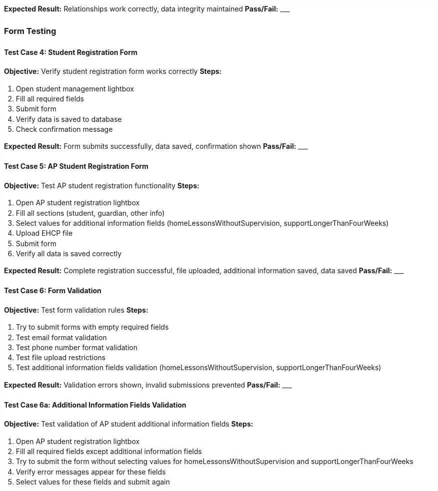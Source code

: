 **Expected Result:** Relationships work correctly, data integrity maintained
**Pass/Fail:** ___

### Form Testing

#### Test Case 4: Student Registration Form
**Objective:** Verify student registration form works correctly
**Steps:**
1. Open student management lightbox
2. Fill all required fields
3. Submit form
4. Verify data is saved to database
5. Check confirmation message

**Expected Result:** Form submits successfully, data saved, confirmation shown
**Pass/Fail:** ___

#### Test Case 5: AP Student Registration Form
**Objective:** Test AP student registration functionality
**Steps:**
1. Open AP student registration lightbox
2. Fill all sections (student, guardian, other info)
3. Select values for additional information fields (homeLessonsWithoutSupervision, supportLongerThanFourWeeks)
4. Upload EHCP file
5. Submit form
6. Verify all data is saved correctly

**Expected Result:** Complete registration successful, file uploaded, additional information saved, data saved
**Pass/Fail:** ___

#### Test Case 6: Form Validation
**Objective:** Test form validation rules
**Steps:**
1. Try to submit forms with empty required fields
2. Test email format validation
3. Test phone number format validation
4. Test file upload restrictions
5. Test additional information fields validation (homeLessonsWithoutSupervision, supportLongerThanFourWeeks)

**Expected Result:** Validation errors shown, invalid submissions prevented
**Pass/Fail:** ___

#### Test Case 6a: Additional Information Fields Validation
**Objective:** Test validation of AP student additional information fields
**Steps:**
1. Open AP student registration lightbox
2. Fill all required fields except additional information fields
3. Try to submit the form without selecting values for homeLessonsWithoutSupervision and supportLongerThanFourWeeks
4. Verify error messages appear for these fields
5. Select values for these fields and submit again
